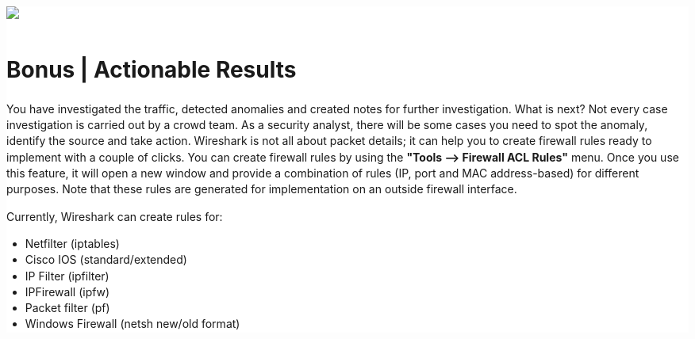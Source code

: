 ![](https://i.imgur.com/x6rZkpY.png)

# Bonus | Actionable Results

You have investigated the traffic, detected anomalies and created notes for further investigation. What is next? Not every case investigation is carried out by a crowd team. As a security analyst, there will be some cases you need to spot the anomaly, identify the source and take action. Wireshark is not all about packet details; it can help you to create firewall rules ready to implement with a couple of clicks. You can create firewall rules by using the **"Tools --> Firewall ACL Rules"** menu. Once you use this feature, it will open a new window and provide a combination of rules (IP, port and MAC address-based) for different purposes. Note that these rules are generated for implementation on an outside firewall interface.  

Currently, Wireshark can create rules for:

- Netfilter (iptables)
- Cisco IOS (standard/extended)
- IP Filter (ipfilter)
- IPFirewall (ipfw)
- Packet filter (pf)
- Windows Firewall (netsh new/old format)

